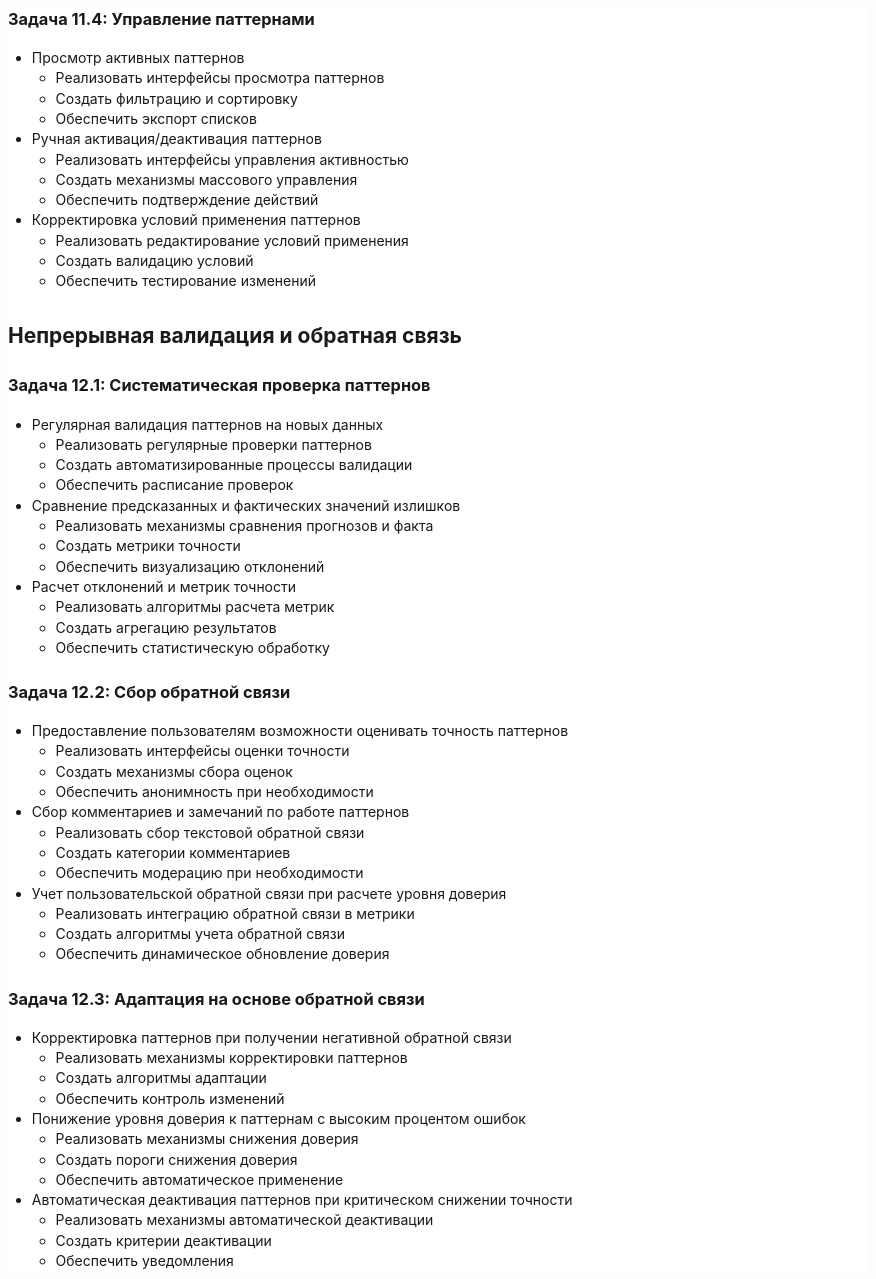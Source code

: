 ### Задача 11.4: Управление паттернами
- Просмотр активных паттернов
  - Реализовать интерфейсы просмотра паттернов
  - Создать фильтрацию и сортировку
  - Обеспечить экспорт списков
- Ручная активация/деактивация паттернов
  - Реализовать интерфейсы управления активностью
  - Создать механизмы массового управления
  - Обеспечить подтверждение действий
- Корректировка условий применения паттернов
  - Реализовать редактирование условий применения
  - Создать валидацию условий
  - Обеспечить тестирование изменений

## Непрерывная валидация и обратная связь

### Задача 12.1: Систематическая проверка паттернов
- Регулярная валидация паттернов на новых данных
  - Реализовать регулярные проверки паттернов
  - Создать автоматизированные процессы валидации
  - Обеспечить расписание проверок
- Сравнение предсказанных и фактических значений излишков
  - Реализовать механизмы сравнения прогнозов и факта
  - Создать метрики точности
  - Обеспечить визуализацию отклонений
- Расчет отклонений и метрик точности
  - Реализовать алгоритмы расчета метрик
  - Создать агрегацию результатов
  - Обеспечить статистическую обработку

### Задача 12.2: Сбор обратной связи
- Предоставление пользователям возможности оценивать точность паттернов
  - Реализовать интерфейсы оценки точности
  - Создать механизмы сбора оценок
  - Обеспечить анонимность при необходимости
- Сбор комментариев и замечаний по работе паттернов
  - Реализовать сбор текстовой обратной связи
  - Создать категории комментариев
  - Обеспечить модерацию при необходимости
- Учет пользовательской обратной связи при расчете уровня доверия
  - Реализовать интеграцию обратной связи в метрики
  - Создать алгоритмы учета обратной связи
  - Обеспечить динамическое обновление доверия

### Задача 12.3: Адаптация на основе обратной связи
- Корректировка паттернов при получении негативной обратной связи
  - Реализовать механизмы корректировки паттернов
  - Создать алгоритмы адаптации
  - Обеспечить контроль изменений
- Понижение уровня доверия к паттернам с высоким процентом ошибок
  - Реализовать механизмы снижения доверия
  - Создать пороги снижения доверия
  - Обеспечить автоматическое применение
- Автоматическая деактивация паттернов при критическом снижении точности
  - Реализовать механизмы автоматической деактивации
  - Создать критерии деактивации
  - Обеспечить уведомления
